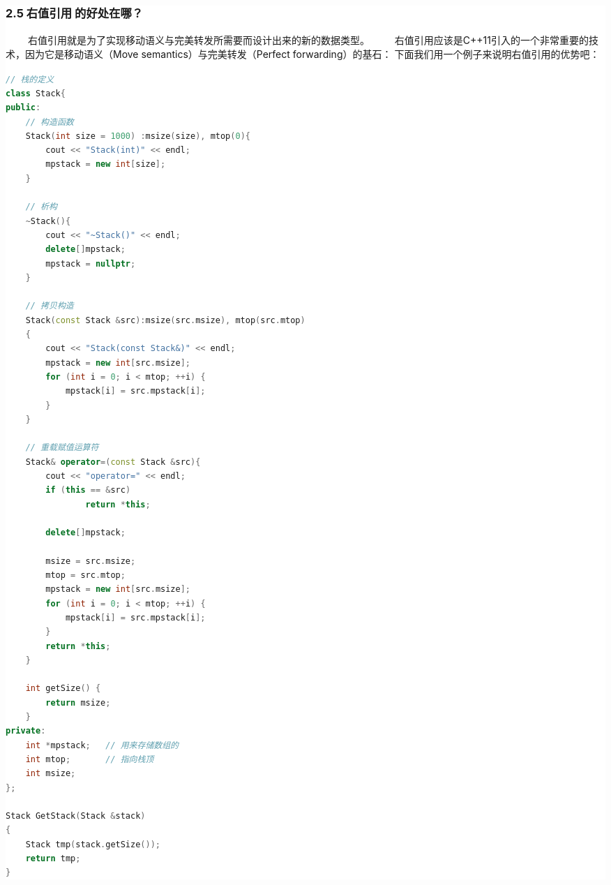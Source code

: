 ### 2.5 右值引用 的好处在哪？
&emsp;&emsp; 右值引用就是为了实现移动语义与完美转发所需要而设计出来的新的数据类型。
&emsp;&emsp; 右值引用应该是C++11引入的一个非常重要的技术，因为它是移动语义（Move semantics）与完美转发（Perfect forwarding）的基石：
下面我们用一个例子来说明右值引用的优势吧：
```cpp
// 栈的定义
class Stack{
public:
    // 构造函数
    Stack(int size = 1000) :msize(size), mtop(0){
        cout << "Stack(int)" << endl;
        mpstack = new int[size];
    }
	
    // 析构
    ~Stack(){
        cout << "~Stack()" << endl;
        delete[]mpstack;
        mpstack = nullptr;
    }
	
    // 拷贝构造
    Stack(const Stack &src):msize(src.msize), mtop(src.mtop)
    {
        cout << "Stack(const Stack&)" << endl;
        mpstack = new int[src.msize];
        for (int i = 0; i < mtop; ++i) {
            mpstack[i] = src.mpstack[i];
        }
    }
	
    // 重载赋值运算符
    Stack& operator=(const Stack &src){
        cout << "operator=" << endl;
        if (this == &src)
                return *this;

        delete[]mpstack;

        msize = src.msize;
        mtop = src.mtop;
        mpstack = new int[src.msize];
        for (int i = 0; i < mtop; ++i) {
            mpstack[i] = src.mpstack[i];
        }
        return *this;
    }

    int getSize() {
        return msize;
    }
private:
    int *mpstack; 	// 用来存储数组的
    int mtop;		// 指向栈顶
    int msize;
};

Stack GetStack(Stack &stack)
{
    Stack tmp(stack.getSize());
    return tmp;
}

```